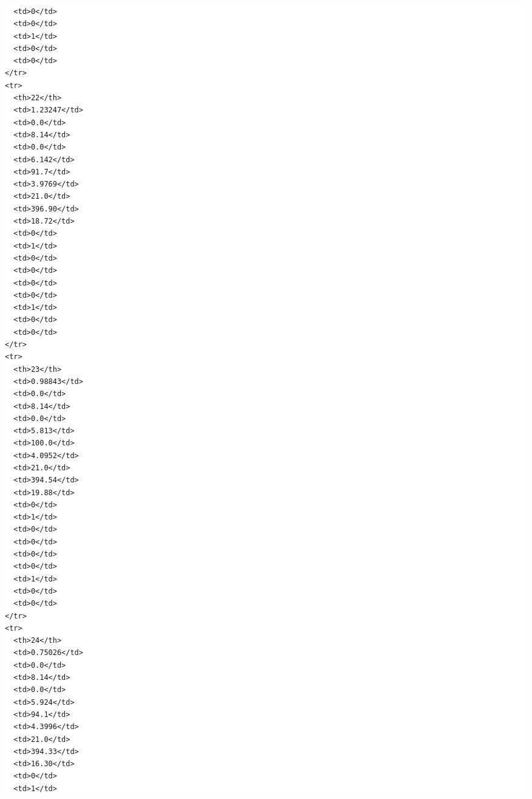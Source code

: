       <td>0</td>
      <td>0</td>
      <td>1</td>
      <td>0</td>
      <td>0</td>
    </tr>
    <tr>
      <th>22</th>
      <td>1.23247</td>
      <td>0.0</td>
      <td>8.14</td>
      <td>0.0</td>
      <td>6.142</td>
      <td>91.7</td>
      <td>3.9769</td>
      <td>21.0</td>
      <td>396.90</td>
      <td>18.72</td>
      <td>0</td>
      <td>1</td>
      <td>0</td>
      <td>0</td>
      <td>0</td>
      <td>0</td>
      <td>1</td>
      <td>0</td>
      <td>0</td>
    </tr>
    <tr>
      <th>23</th>
      <td>0.98843</td>
      <td>0.0</td>
      <td>8.14</td>
      <td>0.0</td>
      <td>5.813</td>
      <td>100.0</td>
      <td>4.0952</td>
      <td>21.0</td>
      <td>394.54</td>
      <td>19.88</td>
      <td>0</td>
      <td>1</td>
      <td>0</td>
      <td>0</td>
      <td>0</td>
      <td>0</td>
      <td>1</td>
      <td>0</td>
      <td>0</td>
    </tr>
    <tr>
      <th>24</th>
      <td>0.75026</td>
      <td>0.0</td>
      <td>8.14</td>
      <td>0.0</td>
      <td>5.924</td>
      <td>94.1</td>
      <td>4.3996</td>
      <td>21.0</td>
      <td>394.33</td>
      <td>16.30</td>
      <td>0</td>
      <td>1</td>